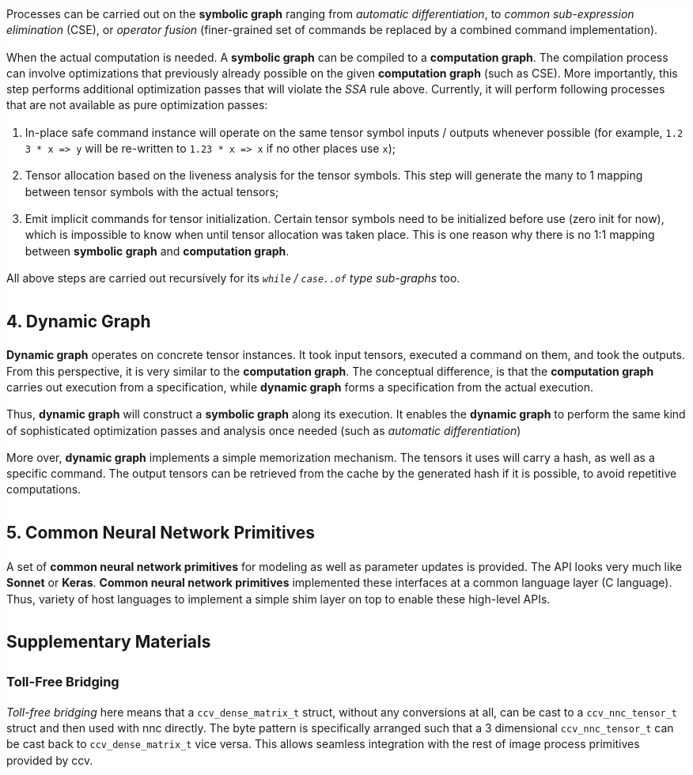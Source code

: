 Processes can be carried out on the **symbolic graph** ranging from *automatic differentiation*, to *common sub-expression elimination* (CSE), or *operator fusion* (finer-grained set of commands be replaced by a combined command implementation).

When the actual computation is needed. A **symbolic graph** can be compiled to a **computation graph**. The compilation process can involve optimizations that previously already possible on the given **computation graph** (such as CSE). More importantly, this step performs additional optimization passes that will violate the *SSA* rule above. Currently, it will perform following processes that are not available as pure optimization passes:

 1. In-place safe command instance will operate on the same tensor symbol inputs / outputs whenever possible (for example, `1.23 * x => y` will be re-written to `1.23 * x => x` if no other places use `x`);

 2. Tensor allocation based on the liveness analysis for the tensor symbols. This step will generate the many to 1 mapping between tensor symbols with the actual tensors;

 3. Emit implicit commands for tensor initialization. Certain tensor symbols need to be initialized before use (zero init for now), which is impossible to know when until tensor allocation was taken place. This is one reason why there is no 1:1 mapping between **symbolic graph** and **computation graph**.

All above steps are carried out recursively for its *`while` / `case..of` type sub-graphs* too.

## 4. Dynamic Graph

**Dynamic graph** operates on concrete tensor instances. It took input tensors, executed a command on them, and took the outputs. From this perspective, it is very similar to the **computation graph**. The conceptual difference, is that the **computation graph** carries out execution from a specification, while **dynamic graph** forms a specification from the actual execution.

Thus, **dynamic graph** will construct a **symbolic graph** along its execution. It enables the **dynamic graph** to perform the same kind of sophisticated optimization passes and analysis once needed (such as *automatic differentiation*)

More over, **dynamic graph** implements a simple memorization mechanism. The tensors it uses will carry a hash, as well as a specific command. The output tensors can be retrieved from the cache by the generated hash if it is possible, to avoid repetitive computations.

## 5. Common Neural Network Primitives

A set of **common neural network primitives** for modeling as well as parameter updates is provided. The API looks very much like **Sonnet** or **Keras**. **Common neural network primitives** implemented these interfaces at a common language layer (C language). Thus, variety of host languages to implement a simple shim layer on top to enable these high-level APIs.

## Supplementary Materials

### Toll-Free Bridging

*Toll-free bridging* here means that a `ccv_dense_matrix_t` struct, without any conversions at all, can be cast to a `ccv_nnc_tensor_t` struct and then used with nnc directly. The byte pattern is specifically arranged such that a 3 dimensional `ccv_nnc_tensor_t` can be cast back to `ccv_dense_matrix_t` vice versa. This allows seamless integration with the rest of image process primitives provided by ccv.
